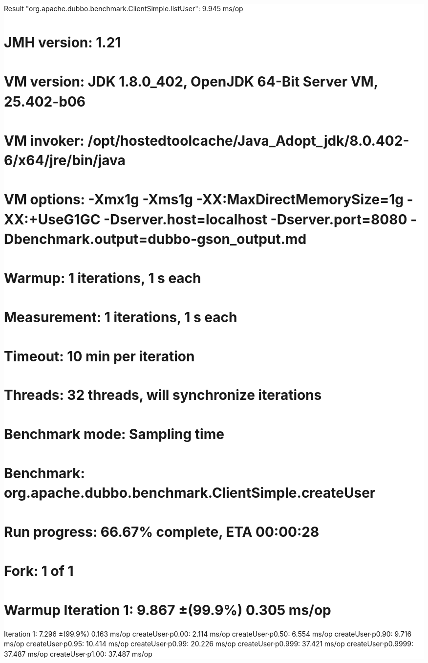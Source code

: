 
Result "org.apache.dubbo.benchmark.ClientSimple.listUser":
  9.945 ms/op


# JMH version: 1.21
# VM version: JDK 1.8.0_402, OpenJDK 64-Bit Server VM, 25.402-b06
# VM invoker: /opt/hostedtoolcache/Java_Adopt_jdk/8.0.402-6/x64/jre/bin/java
# VM options: -Xmx1g -Xms1g -XX:MaxDirectMemorySize=1g -XX:+UseG1GC -Dserver.host=localhost -Dserver.port=8080 -Dbenchmark.output=dubbo-gson_output.md
# Warmup: 1 iterations, 1 s each
# Measurement: 1 iterations, 1 s each
# Timeout: 10 min per iteration
# Threads: 32 threads, will synchronize iterations
# Benchmark mode: Sampling time
# Benchmark: org.apache.dubbo.benchmark.ClientSimple.createUser

# Run progress: 66.67% complete, ETA 00:00:28
# Fork: 1 of 1
# Warmup Iteration   1: 9.867 ±(99.9%) 0.305 ms/op
Iteration   1: 7.296 ±(99.9%) 0.163 ms/op
                 createUser·p0.00:   2.114 ms/op
                 createUser·p0.50:   6.554 ms/op
                 createUser·p0.90:   9.716 ms/op
                 createUser·p0.95:   10.414 ms/op
                 createUser·p0.99:   20.226 ms/op
                 createUser·p0.999:  37.421 ms/op
                 createUser·p0.9999: 37.487 ms/op
                 createUser·p1.00:   37.487 ms/op

